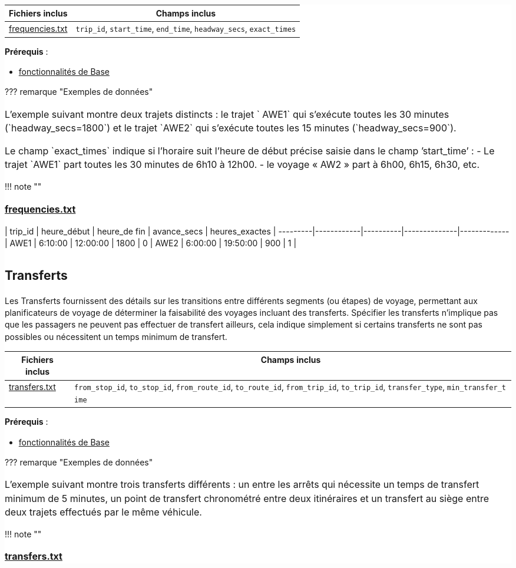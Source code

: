  | Fichiers inclus | Champs inclus | 
 |------------------------|-------------------| 
 |[frequencies.txt](../../../documentation/schedule/reference/#frequenciestxt)| `trip_id`, `start_time`, `end_time`, `headway_secs`, `exact_times` | 
 
 
 **Prérequis** : 
 
 - [fonctionnalités de Base](../base) 
 
 ??? remarque "Exemples de données" 
 
<p style="font-size:16px"> 
 L’exemple suivant montre deux trajets distincts : le trajet ` AWE1` qui s’exécute toutes les 30 minutes (`headway_secs=1800`) et le trajet `AWE2` qui s’exécute toutes les 15 minutes (`headway_secs=900`). 
<p style="font-size:16px"> 
 Le champ `exact_times` indique si l’horaire suit l’heure de début précise saisie dans le champ ’start_time’ : 
 - Le trajet `AWE1` part toutes les 30 minutes de 6h10 à 12h00. 
 - le voyage « AW2 » part à 6h00, 6h15, 6h30, etc. 
</p> 
 !!! note "" 
<p style="font-size:16px"> 
 <a href="../../../documentation/schedule/reference/#frequenciestxt"><b>frequencies.txt</b></a><br> 
</p> 
 
 | trip_id | heure_début | heure_de fin | avance_secs | heures_exactes | 
 ---------|------------|----------|--------------|-------------| AWE1 | 6:10:00 | 12:00:00 | 1800 | 0 | AWE2 | 6:00:00 | 19:50:00 | 900 | 1 | 
 
## Transferts 
 
 Les Transferts fournissent des détails sur les transitions entre différents segments (ou étapes) de voyage, permettant aux planificateurs de voyage de déterminer la faisabilité des voyages incluant des transferts. Spécifier les transferts n’implique pas que les passagers ne peuvent pas effectuer de transfert ailleurs, cela indique simplement si certains transferts ne sont pas possibles ou nécessitent un temps minimum de transfert. 
 
 | Fichiers inclus | Champs inclus | 
 |------------------------|-------------------| 
 |[transfers.txt](../../../documentation/schedule/reference/#transferstxt)| `from_stop_id`, `to_stop_id`, `from_route_id`, `to_route_id`, `from_trip_id`, `to_trip_id`, `transfer_type`, `min_transfer_time` | 
 
 
 **Prérequis** : 
 
 - [fonctionnalités de Base](../base) 
 
 ??? remarque "Exemples de données" 
 
<p style="font-size:16px"> 
 L’exemple suivant montre trois transferts différents : un entre les arrêts qui nécessite un temps de transfert minimum de 5 minutes, un point de transfert chronométré entre deux itinéraires et un transfert au siège entre deux trajets effectués par le même véhicule. 
</p> 
 !!! note "" 
<p style="font-size:16px"> 
 <a href="../../../documentation/schedule/reference/#transferstxt"><b>transfers.txt</b></a><br> 
</p> 
 